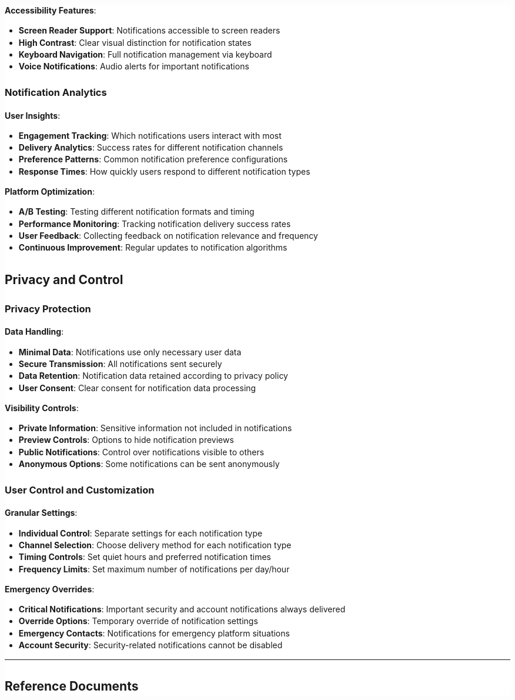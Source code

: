 **Accessibility Features**:
- **Screen Reader Support**: Notifications accessible to screen readers
- **High Contrast**: Clear visual distinction for notification states
- **Keyboard Navigation**: Full notification management via keyboard
- **Voice Notifications**: Audio alerts for important notifications

### Notification Analytics
**User Insights**:
- **Engagement Tracking**: Which notifications users interact with most
- **Delivery Analytics**: Success rates for different notification channels
- **Preference Patterns**: Common notification preference configurations
- **Response Times**: How quickly users respond to different notification types

**Platform Optimization**:
- **A/B Testing**: Testing different notification formats and timing
- **Performance Monitoring**: Tracking notification delivery success rates
- **User Feedback**: Collecting feedback on notification relevance and frequency
- **Continuous Improvement**: Regular updates to notification algorithms

## Privacy and Control

### Privacy Protection
**Data Handling**:
- **Minimal Data**: Notifications use only necessary user data
- **Secure Transmission**: All notifications sent securely
- **Data Retention**: Notification data retained according to privacy policy
- **User Consent**: Clear consent for notification data processing

**Visibility Controls**:
- **Private Information**: Sensitive information not included in notifications
- **Preview Controls**: Options to hide notification previews
- **Public Notifications**: Control over notifications visible to others
- **Anonymous Options**: Some notifications can be sent anonymously

### User Control and Customization
**Granular Settings**:
- **Individual Control**: Separate settings for each notification type
- **Channel Selection**: Choose delivery method for each notification type
- **Timing Controls**: Set quiet hours and preferred notification times
- **Frequency Limits**: Set maximum number of notifications per day/hour

**Emergency Overrides**:
- **Critical Notifications**: Important security and account notifications always delivered
- **Override Options**: Temporary override of notification settings
- **Emergency Contacts**: Notifications for emergency platform situations
- **Account Security**: Security-related notifications cannot be disabled

---

## Reference Documents
